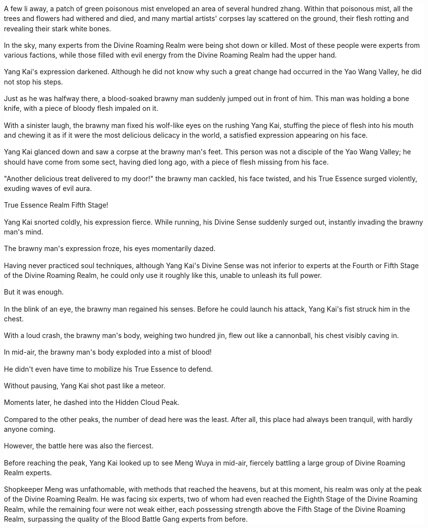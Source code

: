 A few li away, a patch of green poisonous mist enveloped an area of several hundred zhang. Within that poisonous mist, all the trees and flowers had withered and died, and many martial artists' corpses lay scattered on the ground, their flesh rotting and revealing their stark white bones.

In the sky, many experts from the Divine Roaming Realm were being shot down or killed. Most of these people were experts from various factions, while those filled with evil energy from the Divine Roaming Realm had the upper hand.

Yang Kai's expression darkened. Although he did not know why such a great change had occurred in the Yao Wang Valley, he did not stop his steps.

Just as he was halfway there, a blood-soaked brawny man suddenly jumped out in front of him. This man was holding a bone knife, with a piece of bloody flesh impaled on it.

With a sinister laugh, the brawny man fixed his wolf-like eyes on the rushing Yang Kai, stuffing the piece of flesh into his mouth and chewing it as if it were the most delicious delicacy in the world, a satisfied expression appearing on his face.

Yang Kai glanced down and saw a corpse at the brawny man's feet. This person was not a disciple of the Yao Wang Valley; he should have come from some sect, having died long ago, with a piece of flesh missing from his face.

"Another delicious treat delivered to my door!" the brawny man cackled, his face twisted, and his True Essence surged violently, exuding waves of evil aura.

True Essence Realm Fifth Stage!

Yang Kai snorted coldly, his expression fierce. While running, his Divine Sense suddenly surged out, instantly invading the brawny man's mind.

The brawny man's expression froze, his eyes momentarily dazed.

Having never practiced soul techniques, although Yang Kai's Divine Sense was not inferior to experts at the Fourth or Fifth Stage of the Divine Roaming Realm, he could only use it roughly like this, unable to unleash its full power.

But it was enough.

In the blink of an eye, the brawny man regained his senses. Before he could launch his attack, Yang Kai's fist struck him in the chest.

With a loud crash, the brawny man's body, weighing two hundred jin, flew out like a cannonball, his chest visibly caving in.

In mid-air, the brawny man's body exploded into a mist of blood!

He didn't even have time to mobilize his True Essence to defend.

Without pausing, Yang Kai shot past like a meteor.

Moments later, he dashed into the Hidden Cloud Peak.

Compared to the other peaks, the number of dead here was the least. After all, this place had always been tranquil, with hardly anyone coming.

However, the battle here was also the fiercest.

Before reaching the peak, Yang Kai looked up to see Meng Wuya in mid-air, fiercely battling a large group of Divine Roaming Realm experts.

Shopkeeper Meng was unfathomable, with methods that reached the heavens, but at this moment, his realm was only at the peak of the Divine Roaming Realm. He was facing six experts, two of whom had even reached the Eighth Stage of the Divine Roaming Realm, while the remaining four were not weak either, each possessing strength above the Fifth Stage of the Divine Roaming Realm, surpassing the quality of the Blood Battle Gang experts from before.
